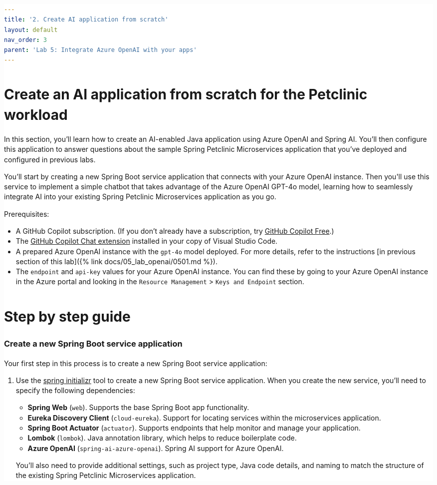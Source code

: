 ```yaml
---
title: '2. Create AI application from scratch'
layout: default
nav_order: 3
parent: 'Lab 5: Integrate Azure OpenAI with your apps'
---
```


# Create an AI application from scratch for the Petclinic workload

In this section, you’ll learn how to create an AI-enabled Java application using Azure OpenAI and Spring AI. You’ll then configure this application to answer questions about the sample Spring Petclinic Microservices application that you’ve deployed and configured in previous labs.

You’ll start by creating a new Spring Boot service application that connects with your Azure OpenAI instance. Then you'll use this service to implement a simple chatbot that takes advantage of the Azure OpenAI GPT-4o model, learning how to seamlessly integrate AI into your existing Spring Petclinic Microservices application as you go.

Prerequisites:

-   A GitHub Copilot subscription. (If you don’t already have a subscription, try [GitHub Copilot Free](https://docs.github.com/en/copilot/quickstart#sign-up-for-github-copilot).)
-   The [GitHub Copilot Chat extension](https://marketplace.visualstudio.com/items?itemName=GitHub.copilot-chat) installed in your copy of Visual Studio Code.
-   A prepared Azure OpenAI instance with the `gpt-4o` model deployed. For more details, refer to the instructions [in previous section of this lab]({% link docs/05_lab_openai/0501.md %}).
-   The `endpoint` and `api-key` values for your Azure OpenAI instance. You can find these by going to your Azure OpenAI instance in the Azure portal and looking in the `Resource Management` \> `Keys and Endpoint` section.

# Step by step guide

### Create a new Spring Boot service application

Your first step in this process is to create a new Spring Boot service application:

1. Use the [spring initializr](https://start.spring.io/) tool to create a new Spring Boot service application. When you create the new service, you’ll need to specify the following dependencies:

    - **Spring Web** (`web`). Supports the base Spring Boot app functionality.
    - **Eureka Discovery Client** (`cloud-eureka`). Support for locating services within the microservices application.
    - **Spring Boot Actuator** (`actuator`). Supports endpoints that help monitor and manage your application.
    - **Lombok** (`lombok`). Java annotation library, which helps to reduce boilerplate code.
    - **Azure OpenAI** (`spring-ai-azure-openai`). Spring AI support for Azure OpenAI.

    You’ll also need to provide additional settings, such as project type, Java code details, and naming to match the structure of the existing Spring Petclinic Microservices application.
